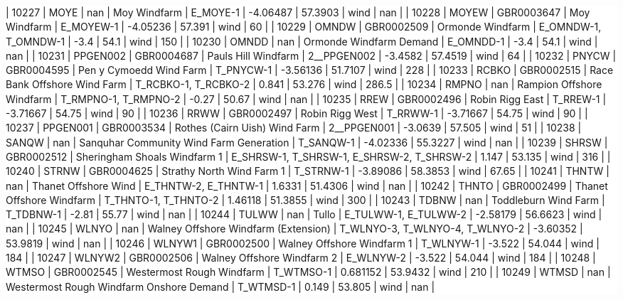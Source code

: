 |       10227 | MOYE       | nan         | Moy Windfarm                                                       | E_MOYE-1                                                                       |   -4.06487  |    57.3903 | wind          |       nan     |
|       10228 | MOYEW      | GBR0003647  | Moy Windfarm                                                       | E_MOYEW-1                                                                      |   -4.05236  |    57.391  | wind          |        60     |
|       10229 | OMNDW      | GBR0002509  | Ormonde Windfarm                                                   | E_OMNDW-1, T_OMNDW-1                                                           |   -3.4      |    54.1    | wind          |       150     |
|       10230 | OMNDD      | nan         | Ormonde Windfarm Demand                                            | E_OMNDD-1                                                                      |   -3.4      |    54.1    | wind          |       nan     |
|       10231 | PPGEN002   | GBR0004687  | Pauls Hill Windfarm                                                | 2__PPGEN002                                                                    |   -3.4582   |    57.4519 | wind          |        64     |
|       10232 | PNYCW      | GBR0004595  | Pen y Cymoedd Wind Farm                                            | T_PNYCW-1                                                                      |   -3.56136  |    51.7107 | wind          |       228     |
|       10233 | RCBKO      | GBR0002515  | Race Bank Offshore Wind Farm                                       | T_RCBKO-1, T_RCBKO-2                                                           |    0.841    |    53.276  | wind          |       286.5   |
|       10234 | RMPNO      | nan         | Rampion Offshore Windfarm                                          | T_RMPNO-1, T_RMPNO-2                                                           |   -0.27     |    50.67   | wind          |       nan     |
|       10235 | RREW       | GBR0002496  | Robin Rigg East                                                    | T_RREW-1                                                                       |   -3.71667  |    54.75   | wind          |        90     |
|       10236 | RRWW       | GBR0002497  | Robin Rigg West                                                    | T_RRWW-1                                                                       |   -3.71667  |    54.75   | wind          |        90     |
|       10237 | PPGEN001   | GBR0003534  | Rothes (Cairn Uish) Wind Farm                                      | 2__PPGEN001                                                                    |   -3.0639   |    57.505  | wind          |        51     |
|       10238 | SANQW      | nan         | Sanquhar Community Wind Farm Generation                            | T_SANQW-1                                                                      |   -4.02336  |    55.3227 | wind          |       nan     |
|       10239 | SHRSW      | GBR0002512  | Sheringham Shoals Windfarm  1                                      | E_SHRSW-1, T_SHRSW-1, E_SHRSW-2, T_SHRSW-2                                     |    1.147    |    53.135  | wind          |       316     |
|       10240 | STRNW      | GBR0004625  | Strathy North Wind Farm 1                                          | T_STRNW-1                                                                      |   -3.89086  |    58.3853 | wind          |        67.65  |
|       10241 | THNTW      | nan         | Thanet Offshore Wind                                               | E_THNTW-2, E_THNTW-1                                                           |    1.6331   |    51.4306 | wind          |       nan     |
|       10242 | THNTO      | GBR0002499  | Thanet Offshore Windfarm                                           | T_THNTO-1, T_THNTO-2                                                           |    1.46118  |    51.3855 | wind          |       300     |
|       10243 | TDBNW      | nan         | Toddleburn Wind Farm                                               | T_TDBNW-1                                                                      |   -2.81     |    55.77   | wind          |       nan     |
|       10244 | TULWW      | nan         | Tullo                                                              | E_TULWW-1, E_TULWW-2                                                           |   -2.58179  |    56.6623 | wind          |       nan     |
|       10245 | WLNYO      | nan         | Walney Offshore Windfarm (Extension)                               | T_WLNYO-3, T_WLNYO-4, T_WLNYO-2                                                |   -3.60352  |    53.9819 | wind          |       nan     |
|       10246 | WLNYW1     | GBR0002500  | Walney Offshore Windfarm  1                                        | T_WLNYW-1                                                                      |   -3.522    |    54.044  | wind          |       184     |
|       10247 | WLNYW2     | GBR0002506  | Walney Offshore Windfarm  2                                        | E_WLNYW-2                                                                      |   -3.522    |    54.044  | wind          |       184     |
|       10248 | WTMSO      | GBR0002545  | Westermost Rough Windfarm                                          | T_WTMSO-1                                                                      |    0.681152 |    53.9432 | wind          |       210     |
|       10249 | WTMSD      | nan         | Westermost Rough Windfarm Onshore Demand                           | T_WTMSD-1                                                                      |    0.149    |    53.805  | wind          |       nan     |